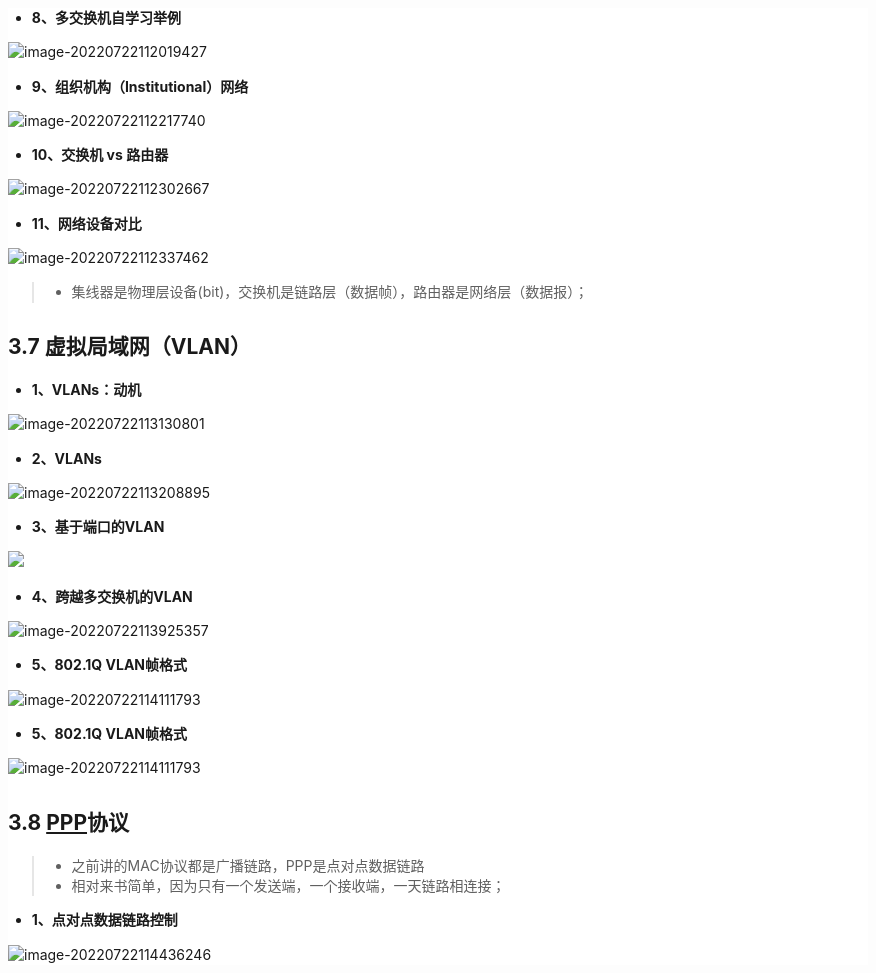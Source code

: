 - **8、多交换机自学习举例**
  

![image-20220722112019427](https://img-blog.csdnimg.cn/img_convert/e8232534d010273f4d98ab389e54c1b3.png)

- **9、组织机构（Institutional）网络**

![image-20220722112217740](https://img-blog.csdnimg.cn/img_convert/851ccf1033f162a02da8788b97d68bf8.png)

- **10、交换机 vs 路由器**

![image-20220722112302667](https://img-blog.csdnimg.cn/img_convert/a5f438a7cf67840ae86a6d6085b2c229.png)

- **11、网络设备对比**

![image-20220722112337462](https://img-blog.csdnimg.cn/img_convert/79ed14ba4134f506a9af61d343754b96.png)

> - 集线器是物理层设备(bit)，交换机是链路层（数据帧），路由器是网络层（数据报）；

## 3.7 虚拟局域网（VLAN）

- **1、VLANs：动机**

![image-20220722113130801](https://img-blog.csdnimg.cn/img_convert/3bd88b9d2b73ec6064449af4789fe78c.png)

- **2、VLANs**

![image-20220722113208895](https://img-blog.csdnimg.cn/img_convert/74a5c171d9fc79e98b48c8d4964a7c5a.png)

- **3、基于端口的VLAN**

![](https://img-blog.csdnimg.cn/img_convert/7ad8a3bf8350f6a30431e0b2a7252908.png)

- **4、跨越多交换机的VLAN**

![image-20220722113925357](https://img-blog.csdnimg.cn/img_convert/c870a72c89aa7fe44945fae9657b0e14.png)

- **5、802.1Q VLAN帧格式**

![image-20220722114111793](https://img-blog.csdnimg.cn/img_convert/3f18317a5d473fe854f5d731337c6459.png)

- **5、802.1Q VLAN帧格式**

![image-20220722114111793](https://img-blog.csdnimg.cn/img_convert/5d90b65aedac3644622b4b53dc875aca.png)

## 3.8 [PPP](https://so.csdn.net/so/search?q=PPP&spm=1001.2101.3001.7020)协议

> - 之前讲的MAC协议都是广播链路，PPP是点对点数据链路
> - 相对来书简单，因为只有一个发送端，一个接收端，一天链路相连接；

- **1、点对点数据链路控制**

![image-20220722114436246](https://img-blog.csdnimg.cn/img_convert/1f61fb4a708f335b68cf066ee366a546.png)

